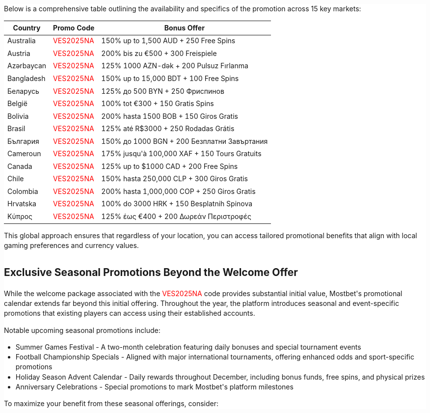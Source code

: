 Below is a comprehensive table outlining the availability and specifics of the promotion across 15 key markets:

| Country | Promo Code | Bonus Offer |
|---------|------------|-------------|
| Australia | <span style="color:red;">VES2025NA</span> | 150% up to 1,500 AUD + 250 Free Spins |
| Austria | <span style="color:red;">VES2025NA</span> | 200% bis zu €500 + 300 Freispiele |
| Azərbaycan | <span style="color:red;">VES2025NA</span> | 125% 1000 AZN-dək + 200 Pulsuz Fırlanma |
| Bangladesh | <span style="color:red;">VES2025NA</span> | 150% up to 15,000 BDT + 100 Free Spins |
| Беларусь | <span style="color:red;">VES2025NA</span> | 125% до 500 BYN + 250 Фриспинов |
| België | <span style="color:red;">VES2025NA</span> | 100% tot €300 + 150 Gratis Spins |
| Bolivia | <span style="color:red;">VES2025NA</span> | 200% hasta 1500 BOB + 150 Giros Gratis |
| Brasil | <span style="color:red;">VES2025NA</span> | 125% até R$3000 + 250 Rodadas Grátis |
| България | <span style="color:red;">VES2025NA</span> | 150% до 1000 BGN + 200 Безплатни Завъртания |
| Cameroun | <span style="color:red;">VES2025NA</span> | 175% jusqu'à 100,000 XAF + 150 Tours Gratuits |
| Canada | <span style="color:red;">VES2025NA</span> | 125% up to $1000 CAD + 200 Free Spins |
| Chile | <span style="color:red;">VES2025NA</span> | 150% hasta 250,000 CLP + 300 Giros Gratis |
| Colombia | <span style="color:red;">VES2025NA</span> | 200% hasta 1,000,000 COP + 250 Giros Gratis |
| Hrvatska | <span style="color:red;">VES2025NA</span> | 100% do 3000 HRK + 150 Besplatnih Spinova |
| Κύπρος | <span style="color:red;">VES2025NA</span> | 125% έως €400 + 200 Δωρεάν Περιστροφές |

This global approach ensures that regardless of your location, you can access tailored promotional benefits that align with local gaming preferences and currency values.

## Exclusive Seasonal Promotions Beyond the Welcome Offer

While the welcome package associated with the <span style="color:red;">VES2025NA</span> code provides substantial initial value, Mostbet's promotional calendar extends far beyond this initial offering. Throughout the year, the platform introduces seasonal and event-specific promotions that existing players can access using their established accounts.

Notable upcoming seasonal promotions include:

* Summer Games Festival - A two-month celebration featuring daily bonuses and special tournament events
* Football Championship Specials - Aligned with major international tournaments, offering enhanced odds and sport-specific promotions
* Holiday Season Advent Calendar - Daily rewards throughout December, including bonus funds, free spins, and physical prizes
* Anniversary Celebrations - Special promotions to mark Mostbet's platform milestones

To maximize your benefit from these seasonal offerings, consider:
